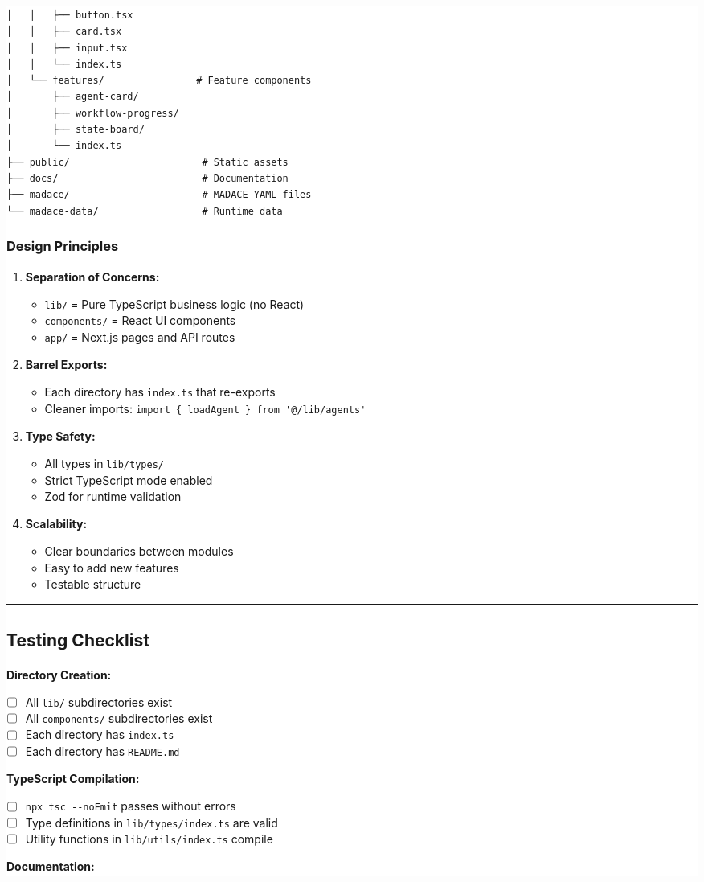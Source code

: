```
│   │   ├── button.tsx
│   │   ├── card.tsx
│   │   ├── input.tsx
│   │   └── index.ts
│   └── features/                # Feature components
│       ├── agent-card/
│       ├── workflow-progress/
│       ├── state-board/
│       └── index.ts
├── public/                       # Static assets
├── docs/                         # Documentation
├── madace/                       # MADACE YAML files
└── madace-data/                  # Runtime data
```

### Design Principles

1. **Separation of Concerns:**
   - `lib/` = Pure TypeScript business logic (no React)
   - `components/` = React UI components
   - `app/` = Next.js pages and API routes

2. **Barrel Exports:**
   - Each directory has `index.ts` that re-exports
   - Cleaner imports: `import { loadAgent } from '@/lib/agents'`

3. **Type Safety:**
   - All types in `lib/types/`
   - Strict TypeScript mode enabled
   - Zod for runtime validation

4. **Scalability:**
   - Clear boundaries between modules
   - Easy to add new features
   - Testable structure

---

## Testing Checklist

**Directory Creation:**

- [ ] All `lib/` subdirectories exist
- [ ] All `components/` subdirectories exist
- [ ] Each directory has `index.ts`
- [ ] Each directory has `README.md`

**TypeScript Compilation:**

- [ ] `npx tsc --noEmit` passes without errors
- [ ] Type definitions in `lib/types/index.ts` are valid
- [ ] Utility functions in `lib/utils/index.ts` compile

**Documentation:**
